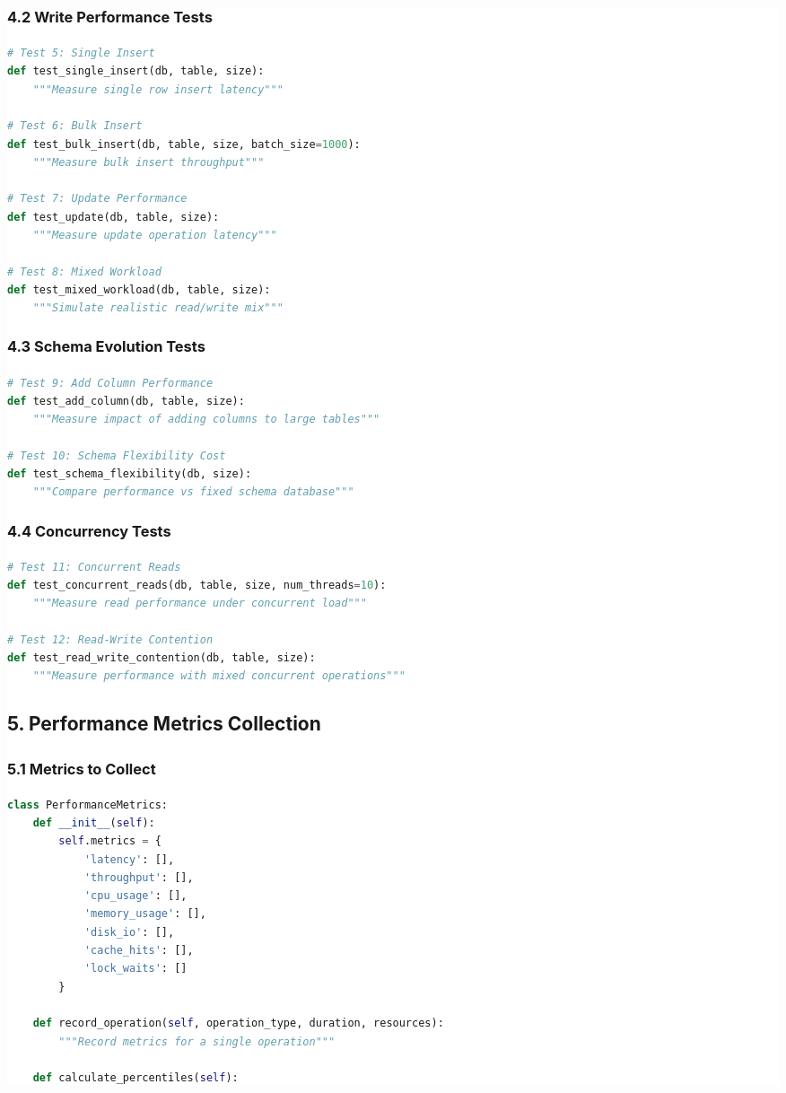 ### 4.2 Write Performance Tests

```python
# Test 5: Single Insert
def test_single_insert(db, table, size):
    """Measure single row insert latency"""
    
# Test 6: Bulk Insert
def test_bulk_insert(db, table, size, batch_size=1000):
    """Measure bulk insert throughput"""
    
# Test 7: Update Performance
def test_update(db, table, size):
    """Measure update operation latency"""
    
# Test 8: Mixed Workload
def test_mixed_workload(db, table, size):
    """Simulate realistic read/write mix"""
```

### 4.3 Schema Evolution Tests

```python
# Test 9: Add Column Performance
def test_add_column(db, table, size):
    """Measure impact of adding columns to large tables"""
    
# Test 10: Schema Flexibility Cost
def test_schema_flexibility(db, size):
    """Compare performance vs fixed schema database"""
```

### 4.4 Concurrency Tests

```python
# Test 11: Concurrent Reads
def test_concurrent_reads(db, table, size, num_threads=10):
    """Measure read performance under concurrent load"""
    
# Test 12: Read-Write Contention
def test_read_write_contention(db, table, size):
    """Measure performance with mixed concurrent operations"""
```

## 5. Performance Metrics Collection

### 5.1 Metrics to Collect

```python
class PerformanceMetrics:
    def __init__(self):
        self.metrics = {
            'latency': [],
            'throughput': [],
            'cpu_usage': [],
            'memory_usage': [],
            'disk_io': [],
            'cache_hits': [],
            'lock_waits': []
        }
    
    def record_operation(self, operation_type, duration, resources):
        """Record metrics for a single operation"""
        
    def calculate_percentiles(self):
```